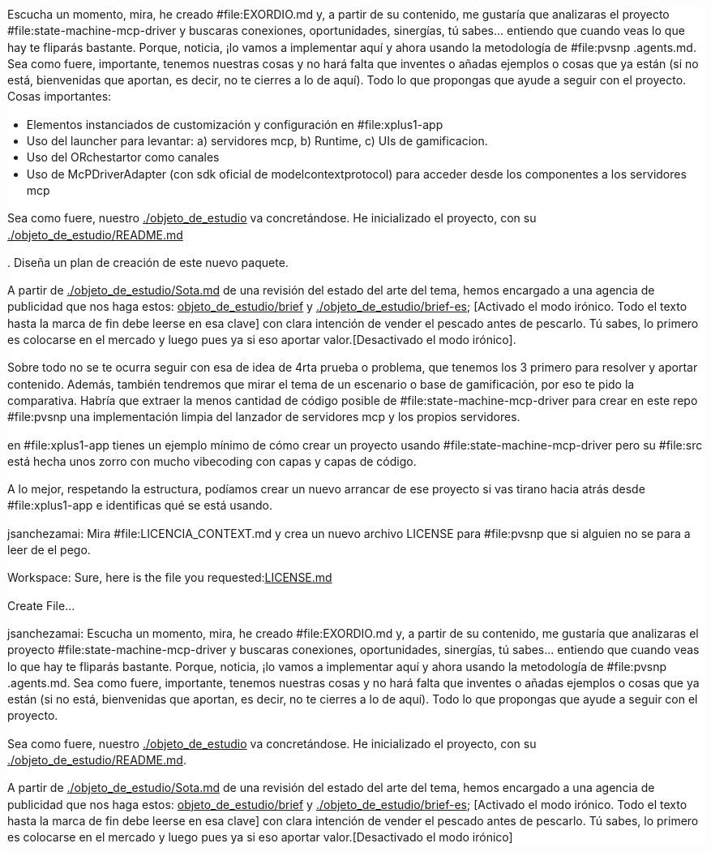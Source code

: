 Escucha un momento, mira, he creado #file:EXORDIO.md y, a partir de su contenido, me gustaría que analizaras el proyecto #file:state-machine-mcp-driver y buscaras conexiones, oportunidades, sinergías, tú sabes... entiendo que cuando veas lo que hay te fliparás bastante. Porque, noticia, ¡lo vamos a implementar aquí y ahora usando la metodología de #file:pvsnp .agents.md. Sea como fuere, importante, tenemos nuestras cosas y no hará falta que inventes o añadas ejemplos o cosas que ya están (si no está, bienvenidas que aportan, es decir, no te cierres a lo de aquí). Todo lo que propongas que ayude a seguir con el proyecto. Cosas importantes:

- Elementos instanciados de customización y configuración en #file:xplus1-app 
- Uso del launcher para levantar: a) servidores mcp, b) Runtime, c) UIs de gamificacion.
- Uso del ORchestartor como canales
- Uso de McPDriverAdapter (con sdk oficial de modelcontextprotocol) para acceder desde los componentes a los servidores mcp

Sea como fuere, nuestro [./objeto_de_estudio](./objeto_de_estudio/) va concretándose. He inicializado el proyecto, con su [./objeto_de_estudio/README.md](./objeto_de_estudio/README.md)

. Diseña un plan de creación de este nuevo paquete.

A partir de [./objeto_de_estudio/Sota.md](./objeto_de_estudio/Sota.md) de una revisión del estado del arte del tema, hemos encargado a una agencia de publicidad que nos haga estos: [objeto_de_estudio/brief](./objeto_de_estudio/BRIEF.md) y [./objeto_de_estudio/brief-es](./objeto_de_estudio/BRIEF2.md); [Activado el modo irónico. Todo el texto hasta la marca de fin debe leerse en esa clave] con clara intención de vender el pescado antes de pescarlo. Tú sabes, lo primero es colocarse en el mercado y luego pues ya si eso aportar valor.[Desactivado el modo irónico].

Sobre todo no se te ocurra seguir con esa de idea de 4rta prueba o problema, que tenemos los 3 primero para resolver y aportar contenido. Además, también tendremos que mirar el tema de un escenario o base de gamificación, por eso te pido la comparativa. Habría que extraer la menos cantidad de código posible de #file:state-machine-mcp-driver para crear en este repo #file:pvsnp una implementación limpia del lanzador de servidores mcp y los propios servidores.

en #file:xplus1-app tienes un ejemplo mínimo de cómo crear un proyecto usando #file:state-machine-mcp-driver pero su #file:src está hecha unos zorro con mucho vibecoding con capas y capas de código. 

A lo mejor, respetando la estructura, podíamos crear un nuevo arrancar de ese proyecto si vas tirano hacia atrás desde #file:xplus1-app e identificas qué se está usando.

jsanchezamai: Mira #file:LICENCIA_CONTEXT.md y crea un nuevo archivo LICENSE para #file:pvsnp que si alguien no se para a leer de el pego.

Workspace: Sure, here is the file you requested:[LICENSE.md]()

Create File...

jsanchezamai: Escucha un momento, mira, he creado #file:EXORDIO.md y, a partir de su contenido, me gustaría que analizaras el proyecto #file:state-machine-mcp-driver y buscaras conexiones, oportunidades, sinergías, tú sabes... entiendo que cuando veas lo que hay te fliparás bastante. Porque, noticia, ¡lo vamos a implementar aquí y ahora usando la metodología de #file:pvsnp .agents.md. Sea como fuere, importante, tenemos nuestras cosas y no hará falta que inventes o añadas ejemplos o cosas que ya están (si no está, bienvenidas que aportan, es decir, no te cierres a lo de aquí). Todo lo que propongas que ayude a seguir con el proyecto.

Sea como fuere, nuestro [./objeto_de_estudio](./objeto_de_estudio/) va concretándose. He inicializado el proyecto, con su [./objeto_de_estudio/README.md](./objeto_de_estudio/README.md).

A partir de [./objeto_de_estudio/Sota.md](./objeto_de_estudio/Sota.md) de una revisión del estado del arte del tema, hemos encargado a una agencia de publicidad que nos haga estos: [objeto_de_estudio/brief](./objeto_de_estudio/BRIEF.md) y [./objeto_de_estudio/brief-es](./objeto_de_estudio/BRIEF2.md); [Activado el modo irónico. Todo el texto hasta la marca de fin debe leerse en esa clave] con clara intención de vender el pescado antes de pescarlo. Tú sabes, lo primero es colocarse en el mercado y luego pues ya si eso aportar valor.[Desactivado el modo irónico]
